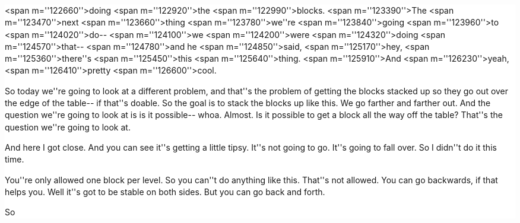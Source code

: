   <span m=''122660''>doing</span> <span m=''122920''>the</span> <span m=''122990''>blocks.</span>
  <span m=''123390''>The</span> <span m=''123470''>next</span> <span m=''123660''>thing</span>
  <span m=''123780''>we''re</span> <span m=''123840''>going</span> <span m=''123960''>to</span>
  <span m=''124020''>do--</span> <span m=''124100''>we</span> <span m=''124200''>were</span>
  <span m=''124320''>doing</span> <span m=''124570''>that--</span> <span m=''124780''>and
  he</span> <span m=''124850''>said,</span> <span m=''125170''>hey,</span> <span m=''125360''>there''s</span>
  <span m=''125450''>this</span> <span m=''125640''>thing.</span> <span m=''125910''>And</span>
  <span m=''126230''>yeah,</span> <span m=''126410''>pretty</span> <span m=''126600''>cool.</span>
  </p><p><span m=''128150''>So</span> <span m=''128310''>today</span> <span m=''128610''>we''re</span>
  <span m=''128740''>going</span> <span m=''128880''>to</span> <span m=''128940''>look</span>
  <span m=''129120''>at</span> <span m=''129190''>a</span> <span m=''129240''>different</span>
  <span m=''129680''>problem,</span> <span m=''131039''>and</span> <span m=''131230''>that''s</span>
  <span m=''131430''>the</span> <span m=''131520''>problem</span> <span m=''132530''>of</span>
  <span m=''133020''>getting</span> <span m=''133890''>the</span> <span m=''134010''>blocks</span>
  <span m=''134540''>stacked</span> <span m=''134970''>up</span> <span m=''135150''>so</span>
  <span m=''135310''>they</span> <span m=''135430''>go</span> <span m=''135660''>out</span>
  <span m=''136000''>over</span> <span m=''136300''>the</span> <span m=''136450''>edge</span>
  <span m=''136640''>of</span> <span m=''136710''>the</span> <span m=''136780''>table--</span>
  <span m=''137760''>if</span> <span m=''137990''>that''s</span> <span m=''138270''>doable.</span>
  <span m=''139950''>So</span> <span m=''140280''>the</span> <span m=''140380''>goal</span>
  <span m=''144510''>is</span> <span m=''144850''>to</span> <span m=''146400''>stack</span>
  <span m=''146920''>the</span> <span m=''146990''>blocks</span> <span m=''147540''>up</span>
  <span m=''150190''>like</span> <span m=''150480''>this.</span> <span m=''150840''>We</span>
  <span m=''150930''>go</span> <span m=''151050''>farther</span> <span m=''151430''>and</span>
  <span m=''151540''>farther</span> <span m=''151950''>out.</span> <span m=''152920''>And</span>
  <span m=''153140''>the</span> <span m=''153210''>question</span> <span m=''153760''>we''re</span>
  <span m=''153850''>going</span> <span m=''153970''>to</span> <span m=''154030''>look</span>
  <span m=''154310''>at</span> <span m=''155410''>is</span> <span m=''155745''>is</span>
  <span m=''156080''>it</span> <span m=''156220''>possible--</span> <span m=''157820''>whoa.</span>
  <span m=''159500''>Almost.</span> <span m=''159910''>Is</span> <span m=''160020''>it</span>
  <span m=''160120''>possible</span> <span m=''160580''>to</span> <span m=''160660''>get</span>
  <span m=''160810''>a</span> <span m=''160850''>block</span> <span m=''161930''>all</span>
  <span m=''162320''>the</span> <span m=''162400''>way</span> <span m=''162630''>off</span>
  <span m=''162870''>the</span> <span m=''162970''>table?</span> <span m=''164450''>That''s</span>
  <span m=''164610''>the</span> <span m=''164680''>question we''re</span> <span m=''165030''>going</span>
  <span m=''165150''>to</span> <span m=''165220''>look</span> <span m=''165460''>at.</span>
  </p><p><span m=''165700''>And here</span> <span m=''165920''>I</span> <span m=''166030''>got</span>
  <span m=''166990''>close.</span> <span m=''167440''>And</span> <span m=''167530''>you</span>
  <span m=''167590''>can</span> <span m=''167730''>see</span> <span m=''168030''>it''s</span>
  <span m=''168220''>getting</span> <span m=''168430''>a</span> <span m=''168470''>little</span>
  <span m=''168700''>tipsy.</span> <span m=''170450''>It''s</span> <span m=''170580''>not</span>
  <span m=''170730''>going</span> <span m=''170860''>to</span> <span m=''170920''>go.</span>
  <span m=''171090''>It''s</span> <span m=''171230''>going</span> <span m=''171350''>to</span>
  <span m=''171410''>fall</span> <span m=''171690''>over.</span> <span m=''173450''>So</span>
  <span m=''173510''>I</span> <span m=''173590''>didn''t</span> <span m=''173820''>do</span>
  <span m=''174040''>it</span> <span m=''174160''>this</span> <span m=''174380''>time.</span>
  </p><p><span m=''176030''>You''re</span> <span m=''176230''>only</span> <span m=''176500''>allowed</span>
  <span m=''176890''>one</span> <span m=''177370''>block</span> <span m=''177970''>per</span>
  <span m=''178130''>level.</span> <span m=''179360''>So</span> <span m=''179990''>you</span>
  <span m=''180080''>can''t</span> <span m=''180400''>do</span> <span m=''182430''>anything</span>
  <span m=''182790''>like</span> <span m=''183470''>this.</span> <span m=''184110''>That''s</span>
  <span m=''184410''>not</span> <span m=''184630''>allowed.</span> <span m=''185590''>You</span>
  <span m=''185740''>can</span> <span m=''186070''>go</span> <span m=''186220''>backwards,</span>
  <span m=''188330''>if</span> <span m=''188420''>that</span> <span m=''188630''>helps</span>
  <span m=''188940''>you.</span> <span m=''190680''>Well</span> <span m=''191910''>it''s</span>
  <span m=''192020''>got</span> <span m=''192160''>to</span> <span m=''192230''>be</span>
  <span m=''192310''>stable</span> <span m=''192700''>on</span> <span m=''192830''>both</span>
  <span m=''193190''>sides.</span> <span m=''193570''>But</span> <span m=''193680''>you</span>
  <span m=''193760''>can</span> <span m=''194040''>go</span> <span m=''194190''>back</span>
  <span m=''194500''>and</span> <span m=''194620''>forth.</span> </p><p><span m=''196220''>So</span>